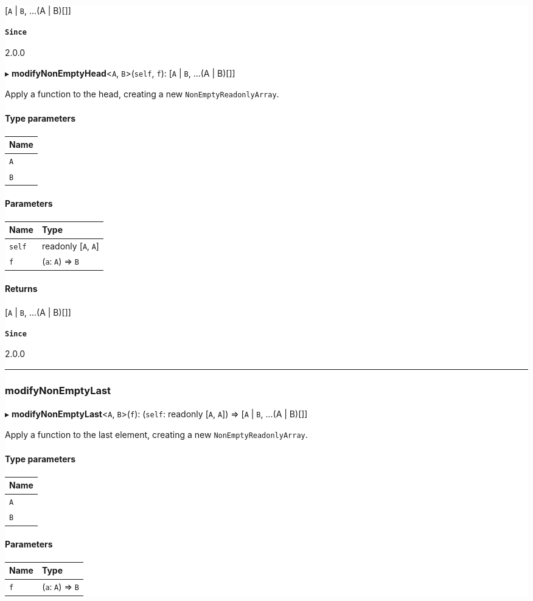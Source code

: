 [`A` \| `B`, ...(A \| B)[]]

**`Since`**

2.0.0

▸ **modifyNonEmptyHead**\<`A`, `B`\>(`self`, `f`): [`A` \| `B`, ...(A \| B)[]]

Apply a function to the head, creating a new `NonEmptyReadonlyArray`.

#### Type parameters

| Name |
| :--- |
| `A`  |
| `B`  |

#### Parameters

| Name   | Type                |
| :----- | :------------------ |
| `self` | readonly [`A`, `A`] |
| `f`    | (`a`: `A`) => `B`   |

#### Returns

[`A` \| `B`, ...(A \| B)[]]

**`Since`**

2.0.0

---

### modifyNonEmptyLast

▸ **modifyNonEmptyLast**\<`A`, `B`\>(`f`): (`self`: readonly [`A`, `A`]) => [`A` \| `B`, ...(A \| B)[]]

Apply a function to the last element, creating a new `NonEmptyReadonlyArray`.

#### Type parameters

| Name |
| :--- |
| `A`  |
| `B`  |

#### Parameters

| Name | Type              |
| :--- | :---------------- |
| `f`  | (`a`: `A`) => `B` |
